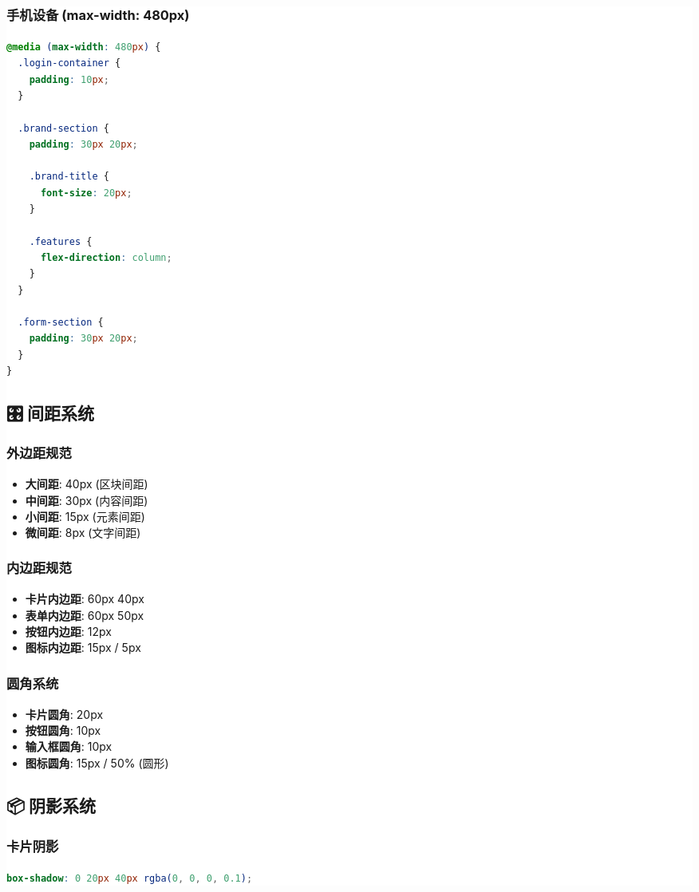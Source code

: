 ### 手机设备 (max-width: 480px)
```scss
@media (max-width: 480px) {
  .login-container {
    padding: 10px;
  }
  
  .brand-section {
    padding: 30px 20px;
    
    .brand-title {
      font-size: 20px;
    }
    
    .features {
      flex-direction: column;
    }
  }
  
  .form-section {
    padding: 30px 20px;
  }
}
```

## 🎛️ 间距系统

### 外边距规范
- **大间距**: 40px (区块间距)
- **中间距**: 30px (内容间距) 
- **小间距**: 15px (元素间距)
- **微间距**: 8px (文字间距)

### 内边距规范
- **卡片内边距**: 60px 40px
- **表单内边距**: 60px 50px
- **按钮内边距**: 12px
- **图标内边距**: 15px / 5px

### 圆角系统
- **卡片圆角**: 20px
- **按钮圆角**: 10px
- **输入框圆角**: 10px
- **图标圆角**: 15px / 50% (圆形)

## 📦 阴影系统

### 卡片阴影
```scss
box-shadow: 0 20px 40px rgba(0, 0, 0, 0.1);
```
